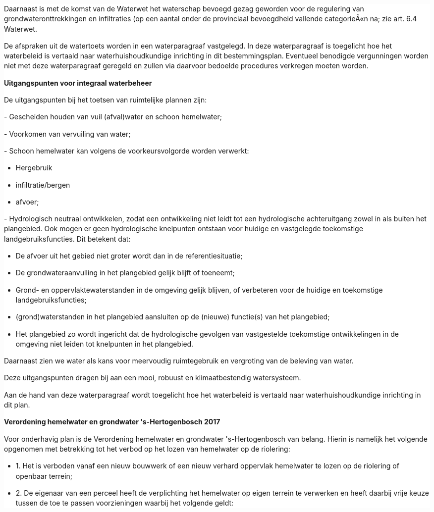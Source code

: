 Daarnaast is met de komst van de Waterwet het waterschap bevoegd gezag geworden voor de regulering van grondwateronttrekkingen en infiltraties (op een aantal onder de provinciaal bevoegdheid vallende categorieÃ«n na; zie art. 6\.4 Waterwet.

De afspraken uit de watertoets worden in een waterparagraaf vastgelegd. In deze waterparagraaf is toegelicht hoe het waterbeleid is vertaald naar waterhuishoudkundige inrichting in dit bestemmingsplan. Eventueel benodigde vergunningen worden niet met deze waterparagraaf geregeld en zullen via daarvoor bedoelde procedures verkregen moeten worden.

**Uitgangspunten voor integraal waterbeheer**

De uitgangspunten bij het toetsen van ruimtelijke plannen zijn:

\- Gescheiden houden van vuil (afval)water en schoon hemelwater;

\- Voorkomen van vervuiling van water;

\- Schoon hemelwater kan volgens de voorkeursvolgorde worden verwerkt:

* Hergebruik

* infiltratie/bergen

* afvoer;

\- Hydrologisch neutraal ontwikkelen, zodat een ontwikkeling niet leidt tot een hydrologische achteruitgang zowel in als buiten het plangebied. Ook mogen er geen hydrologische knelpunten ontstaan voor huidige en vastgelegde toekomstige landgebruiksfuncties. Dit betekent dat:

* De afvoer uit het gebied niet groter wordt dan in de referentiesituatie;

* De grondwateraanvulling in het plangebied gelijk blijft of toeneemt;

* Grond\- en oppervlaktewaterstanden in de omgeving gelijk blijven, of verbeteren voor de huidige en toekomstige landgebruiksfuncties;

* (grond)waterstanden in het plangebied aansluiten op de (nieuwe) functie(s) van het plangebied;

* Het plangebied zo wordt ingericht dat de hydrologische gevolgen van vastgestelde toekomstige ontwikkelingen in de omgeving niet leiden tot knelpunten in het plangebied.

Daarnaast zien we water als kans voor meervoudig ruimtegebruik en vergroting van de beleving van water.

Deze uitgangspunten dragen bij aan een mooi, robuust en klimaatbestendig watersysteem.

Aan de hand van deze waterparagraaf wordt toegelicht hoe het waterbeleid is vertaald naar waterhuishoudkundige inrichting in dit plan.

**Verordening hemelwater en grondwater 's\-Hertogenbosch 2017**

Voor onderhavig plan is de Verordening hemelwater en grondwater 's\-Hertogenbosch van belang. Hierin is namelijk het volgende opgenomen met betrekking tot het verbod op het lozen van hemelwater op de riolering:

* 1\. Het is verboden vanaf een nieuw bouwwerk of een nieuw verhard oppervlak hemelwater te lozen op de riolering of openbaar terrein;

* 2\. De eigenaar van een perceel heeft de verplichting het hemelwater op eigen terrein te verwerken en heeft daarbij vrije keuze tussen de toe te passen voorzieningen waarbij het volgende geldt:
